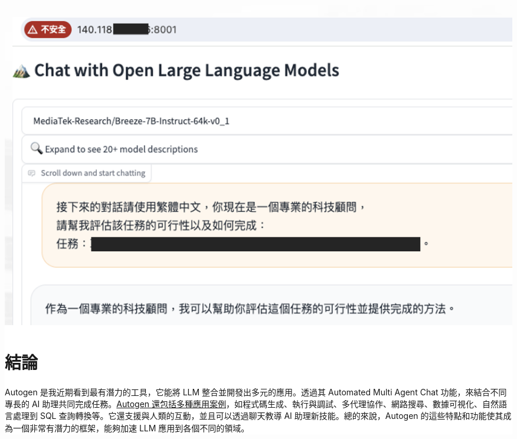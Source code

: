 ![](/assets/img/2024-02-02-AutoGen/fastchat_4.png)




# 結論

Autogen 是我近期看到最有潛力的工具，它能將 LLM 整合並開發出多元的應用。透過其 Automated Multi Agent Chat 功能，來結合不同專長的 AI 助理共同完成任務。[Autogen 還包括多種應用案例](https://github.com/microsoft/autogen/blob/main/website/docs/Examples.md)，如程式碼生成、執行與調試、多代理協作、網路搜尋、數據可視化、自然語言處理到 SQL 查詢轉換等。它還支援與人類的互動，並且可以透過聊天教導 AI 助理新技能。總的來說，Autogen 的這些特點和功能使其成為一個非常有潛力的框架，能夠加速 LLM 應用到各個不同的領域。
